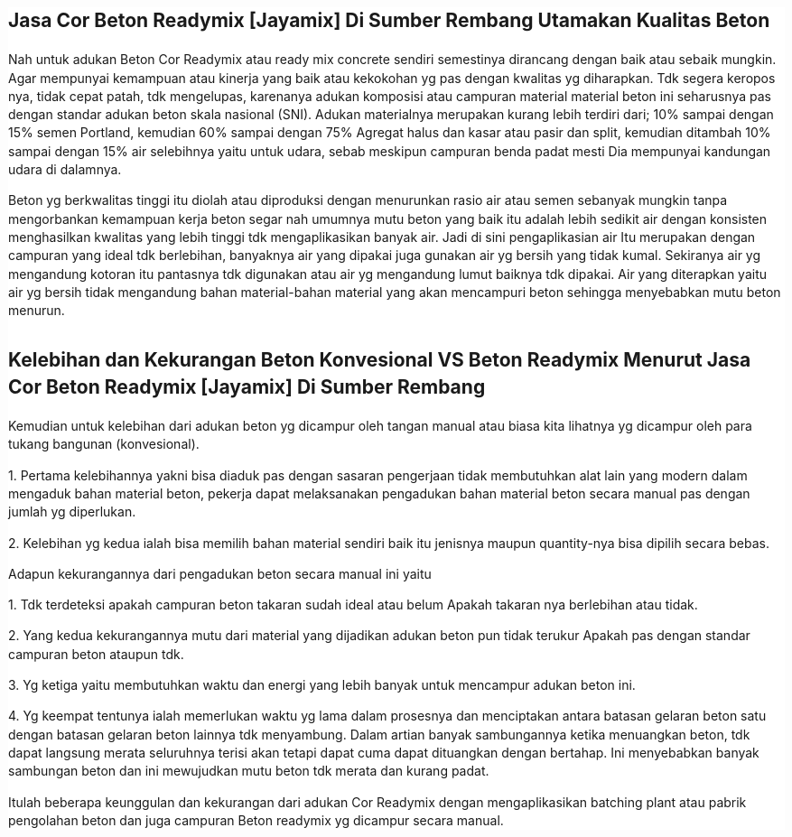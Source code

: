 ## Jasa Cor Beton Readymix \[Jayamix\] Di Sumber Rembang Utamakan Kualitas Beton

Nah untuk adukan Beton Cor Readymix atau ready mix concrete sendiri semestinya dirancang dengan baik atau sebaik mungkin. Agar mempunyai kemampuan atau kinerja yang baik atau kekokohan yg pas dengan kwalitas yg diharapkan. Tdk segera keropos nya, tidak cepat patah, tdk mengelupas, karenanya adukan komposisi atau campuran material material beton ini seharusnya pas dengan standar adukan beton skala nasional (SNI). Adukan materialnya merupakan kurang lebih terdiri dari; 10% sampai dengan 15% semen Portland, kemudian 60% sampai dengan 75% Agregat halus dan kasar atau pasir dan split, kemudian ditambah 10% sampai dengan 15% air selebihnya yaitu untuk udara, sebab meskipun campuran benda padat mesti Dia mempunyai kandungan udara di dalamnya.

Beton yg berkwalitas tinggi itu diolah atau diproduksi dengan menurunkan rasio air atau semen sebanyak mungkin tanpa mengorbankan kemampuan kerja beton segar nah umumnya mutu beton yang baik itu adalah lebih sedikit air dengan konsisten menghasilkan kwalitas yang lebih tinggi tdk mengaplikasikan banyak air. Jadi di sini pengaplikasian air Itu merupakan dengan campuran yang ideal tdk berlebihan, banyaknya air yang dipakai juga gunakan air yg bersih yang tidak kumal. Sekiranya air yg mengandung kotoran itu pantasnya tdk digunakan atau air yg mengandung lumut baiknya tdk dipakai. Air yang diterapkan yaitu air yg bersih tidak mengandung bahan material-bahan material yang akan mencampuri beton sehingga menyebabkan mutu beton menurun.

## Kelebihan dan Kekurangan Beton Konvesional VS Beton Readymix Menurut Jasa Cor Beton Readymix \[Jayamix\] Di Sumber Rembang

Kemudian untuk kelebihan dari adukan beton yg dicampur oleh tangan manual atau biasa kita lihatnya yg dicampur oleh para tukang bangunan (konvesional).

1\. Pertama kelebihannya yakni bisa diaduk pas dengan sasaran pengerjaan tidak membutuhkan alat lain yang modern dalam mengaduk bahan material beton, pekerja dapat melaksanakan pengadukan bahan material beton secara manual pas dengan jumlah yg diperlukan.

2\. Kelebihan yg kedua ialah bisa memilih bahan material sendiri baik itu jenisnya maupun quantity-nya bisa dipilih secara bebas.

Adapun kekurangannya dari pengadukan beton secara manual ini yaitu

1\. Tdk terdeteksi apakah campuran beton takaran sudah ideal atau belum Apakah takaran nya berlebihan atau tidak.

2\. Yang kedua kekurangannya mutu dari material yang dijadikan adukan beton pun tidak terukur Apakah pas dengan standar campuran beton ataupun tdk.

3\. Yg ketiga yaitu membutuhkan waktu dan energi yang lebih banyak untuk mencampur adukan beton ini.

4\. Yg keempat tentunya ialah memerlukan waktu yg lama dalam prosesnya dan menciptakan antara batasan gelaran beton satu dengan batasan gelaran beton lainnya tdk menyambung. Dalam artian banyak sambungannya ketika menuangkan beton, tdk dapat langsung merata seluruhnya terisi akan tetapi dapat cuma dapat dituangkan dengan bertahap. Ini menyebabkan banyak sambungan beton dan ini mewujudkan mutu beton tdk merata dan kurang padat.

Itulah beberapa keunggulan dan kekurangan dari adukan Cor Readymix dengan mengaplikasikan batching plant atau pabrik pengolahan beton dan juga campuran Beton readymix yg dicampur secara manual.
